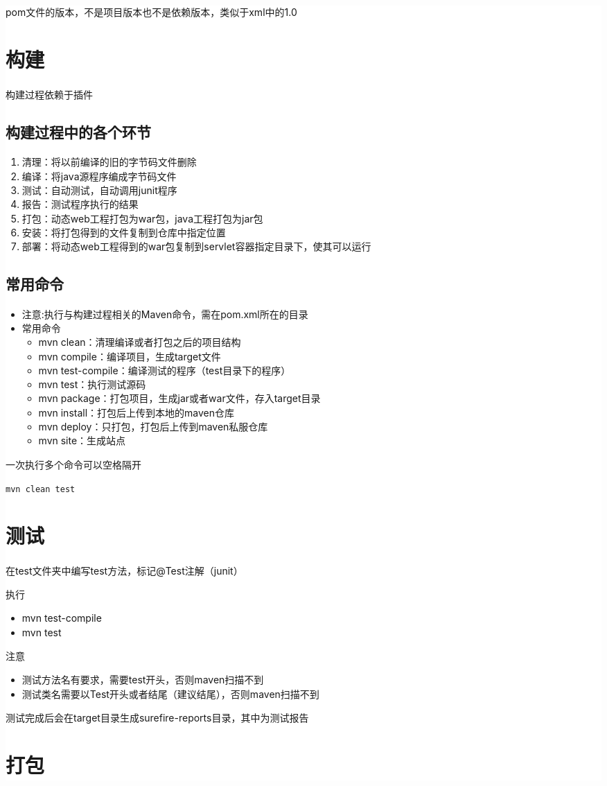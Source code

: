 pom文件的版本，不是项目版本也不是依赖版本，类似于xml中的1.0

# 构建

构建过程依赖于插件

## 构建过程中的各个环节

1. 清理：将以前编译的旧的字节码文件删除
2. 编译：将java源程序编成字节码文件
3. 测试：自动测试，自动调用junit程序
4. 报告：测试程序执行的结果
5. 打包：动态web工程打包为war包，java工程打包为jar包
6. 安装：将打包得到的文件复制到仓库中指定位置
7. 部署：将动态web工程得到的war包复制到servlet容器指定目录下，使其可以运行

## 常用命令

- 注意:执行与构建过程相关的Maven命令，需在pom.xml所在的目录
- 常用命令
    - mvn clean：清理编译或者打包之后的项目结构
    - mvn compile：编译项目，生成target文件
    - mvn test-compile：编译测试的程序（test目录下的程序）
    - mvn test：执行测试源码
    - mvn package：打包项目，生成jar或者war文件，存入target目录
    - mvn install：打包后上传到本地的maven仓库
    - mvn deploy：只打包，打包后上传到maven私服仓库
    - mvn site：生成站点

一次执行多个命令可以空格隔开

```shell
mvn clean test
```

# 测试

在test文件夹中编写test方法，标记@Test注解（junit）

执行

- mvn test-compile
- mvn test

注意

- 测试方法名有要求，需要test开头，否则maven扫描不到
- 测试类名需要以Test开头或者结尾（建议结尾），否则maven扫描不到

测试完成后会在target目录生成surefire-reports目录，其中为测试报告

# 打包
